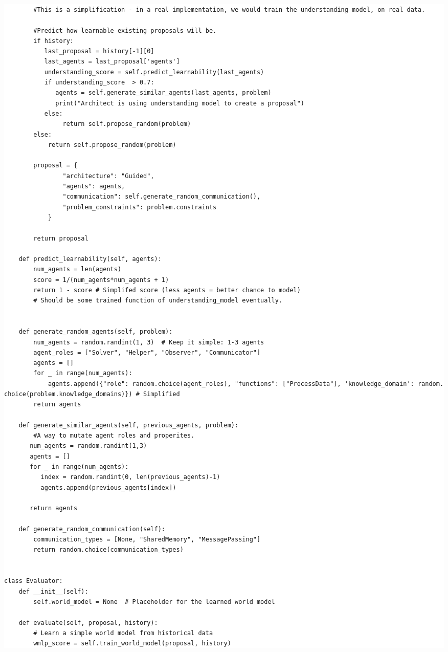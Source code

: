 ```
        #This is a simplification - in a real implementation, we would train the understanding model, on real data.

        #Predict how learnable existing proposals will be.
        if history:
           last_proposal = history[-1][0]
           last_agents = last_proposal['agents']
           understanding_score = self.predict_learnability(last_agents)
           if understanding_score  > 0.7:
              agents = self.generate_similar_agents(last_agents, problem)
              print("Architect is using understanding model to create a proposal")
           else:
                return self.propose_random(problem)
        else:
            return self.propose_random(problem)

        proposal = {
                "architecture": "Guided",
                "agents": agents,
                "communication": self.generate_random_communication(),
                "problem_constraints": problem.constraints
            }

        return proposal

    def predict_learnability(self, agents):
        num_agents = len(agents)
        score = 1/(num_agents*num_agents + 1)
        return 1 - score # Simplifed score (less agents = better chance to model)
        # Should be some trained function of understanding_model eventually.


    def generate_random_agents(self, problem):
        num_agents = random.randint(1, 3)  # Keep it simple: 1-3 agents
        agent_roles = ["Solver", "Helper", "Observer", "Communicator"]
        agents = []
        for _ in range(num_agents):
            agents.append({"role": random.choice(agent_roles), "functions": ["ProcessData"], 'knowledge_domain': random.choice(problem.knowledge_domains)}) # Simplified
        return agents

    def generate_similar_agents(self, previous_agents, problem):
        #A way to mutate agent roles and properites.
       num_agents = random.randint(1,3)
       agents = []
       for _ in range(num_agents):
          index = random.randint(0, len(previous_agents)-1)
          agents.append(previous_agents[index])

       return agents

    def generate_random_communication(self):
        communication_types = [None, "SharedMemory", "MessagePassing"]
        return random.choice(communication_types)


class Evaluator:
    def __init__(self):
        self.world_model = None  # Placeholder for the learned world model

    def evaluate(self, proposal, history):
        # Learn a simple world model from historical data
        wmlp_score = self.train_world_model(proposal, history)
```